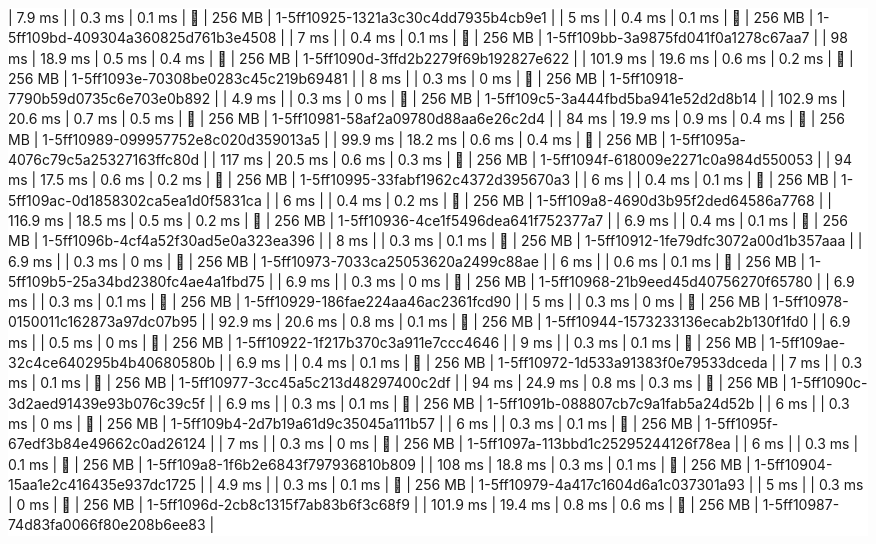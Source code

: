 | 7.9 ms |  | 0.3 ms | 0.1 ms | 🥵 | 256 MB | 1-5ff10925-1321a3c30c4dd7935b4cb9e1 |
| 5 ms |  | 0.4 ms | 0.1 ms | 🥵 | 256 MB | 1-5ff109bd-409304a360825d761b3e4508 |
| 7 ms |  | 0.4 ms | 0.1 ms | 🥵 | 256 MB | 1-5ff109bb-3a9875fd041f0a1278c67aa7 |
| 98 ms | 18.9 ms | 0.5 ms | 0.4 ms | 🥶 | 256 MB | 1-5ff1090d-3ffd2b2279f69b192827e622 |
| 101.9 ms | 19.6 ms | 0.6 ms | 0.2 ms | 🥶 | 256 MB | 1-5ff1093e-70308be0283c45c219b69481 |
| 8 ms |  | 0.3 ms | 0 ms | 🥵 | 256 MB | 1-5ff10918-7790b59d0735c6e703e0b892 |
| 4.9 ms |  | 0.3 ms | 0 ms | 🥵 | 256 MB | 1-5ff109c5-3a444fbd5ba941e52d2d8b14 |
| 102.9 ms | 20.6 ms | 0.7 ms | 0.5 ms | 🥶 | 256 MB | 1-5ff10981-58af2a09780d88aa6e26c2d4 |
| 84 ms | 19.9 ms | 0.9 ms | 0.4 ms | 🥶 | 256 MB | 1-5ff10989-099957752e8c020d359013a5 |
| 99.9 ms | 18.2 ms | 0.6 ms | 0.4 ms | 🥶 | 256 MB | 1-5ff1095a-4076c79c5a25327163ffc80d |
| 117 ms | 20.5 ms | 0.6 ms | 0.3 ms | 🥶 | 256 MB | 1-5ff1094f-618009e2271c0a984d550053 |
| 94 ms | 17.5 ms | 0.6 ms | 0.2 ms | 🥶 | 256 MB | 1-5ff10995-33fabf1962c4372d395670a3 |
| 6 ms |  | 0.4 ms | 0.1 ms | 🥵 | 256 MB | 1-5ff109ac-0d1858302ca5ea1d0f5831ca |
| 6 ms |  | 0.4 ms | 0.2 ms | 🥵 | 256 MB | 1-5ff109a8-4690d3b95f2ded64586a7768 |
| 116.9 ms | 18.5 ms | 0.5 ms | 0.2 ms | 🥶 | 256 MB | 1-5ff10936-4ce1f5496dea641f752377a7 |
| 6.9 ms |  | 0.4 ms | 0.1 ms | 🥵 | 256 MB | 1-5ff1096b-4cf4a52f30ad5e0a323ea396 |
| 8 ms |  | 0.3 ms | 0.1 ms | 🥵 | 256 MB | 1-5ff10912-1fe79dfc3072a00d1b357aaa |
| 6.9 ms |  | 0.3 ms | 0 ms | 🥵 | 256 MB | 1-5ff10973-7033ca25053620a2499c88ae |
| 6 ms |  | 0.6 ms | 0.1 ms | 🥵 | 256 MB | 1-5ff109b5-25a34bd2380fc4ae4a1fbd75 |
| 6.9 ms |  | 0.3 ms | 0 ms | 🥵 | 256 MB | 1-5ff10968-21b9eed45d40756270f65780 |
| 6.9 ms |  | 0.3 ms | 0.1 ms | 🥵 | 256 MB | 1-5ff10929-186fae224aa46ac2361fcd90 |
| 5 ms |  | 0.3 ms | 0 ms | 🥵 | 256 MB | 1-5ff10978-0150011c162873a97dc07b95 |
| 92.9 ms | 20.6 ms | 0.8 ms | 0.1 ms | 🥶 | 256 MB | 1-5ff10944-1573233136ecab2b130f1fd0 |
| 6.9 ms |  | 0.5 ms | 0 ms | 🥵 | 256 MB | 1-5ff10922-1f217b370c3a911e7ccc4646 |
| 9 ms |  | 0.3 ms | 0.1 ms | 🥵 | 256 MB | 1-5ff109ae-32c4ce640295b4b40680580b |
| 6.9 ms |  | 0.4 ms | 0.1 ms | 🥵 | 256 MB | 1-5ff10972-1d533a91383f0e79533dceda |
| 7 ms |  | 0.3 ms | 0.1 ms | 🥵 | 256 MB | 1-5ff10977-3cc45a5c213d48297400c2df |
| 94 ms | 24.9 ms | 0.8 ms | 0.3 ms | 🥶 | 256 MB | 1-5ff1090c-3d2aed91439e93b076c39c5f |
| 6.9 ms |  | 0.3 ms | 0.1 ms | 🥵 | 256 MB | 1-5ff1091b-088807cb7c9a1fab5a24d52b |
| 6 ms |  | 0.3 ms | 0 ms | 🥵 | 256 MB | 1-5ff109b4-2d7b19a61d9c35045a111b57 |
| 6 ms |  | 0.3 ms | 0.1 ms | 🥵 | 256 MB | 1-5ff1095f-67edf3b84e49662c0ad26124 |
| 7 ms |  | 0.3 ms | 0 ms | 🥵 | 256 MB | 1-5ff1097a-113bbd1c25295244126f78ea |
| 6 ms |  | 0.3 ms | 0.1 ms | 🥵 | 256 MB | 1-5ff109a8-1f6b2e6843f797936810b809 |
| 108 ms | 18.8 ms | 0.3 ms | 0.1 ms | 🥶 | 256 MB | 1-5ff10904-15aa1e2c416435e937dc1725 |
| 4.9 ms |  | 0.3 ms | 0.1 ms | 🥵 | 256 MB | 1-5ff10979-4a417c1604d6a1c037301a93 |
| 5 ms |  | 0.3 ms | 0 ms | 🥵 | 256 MB | 1-5ff1096d-2cb8c1315f7ab83b6f3c68f9 |
| 101.9 ms | 19.4 ms | 0.8 ms | 0.6 ms | 🥶 | 256 MB | 1-5ff10987-74d83fa0066f80e208b6ee83 |